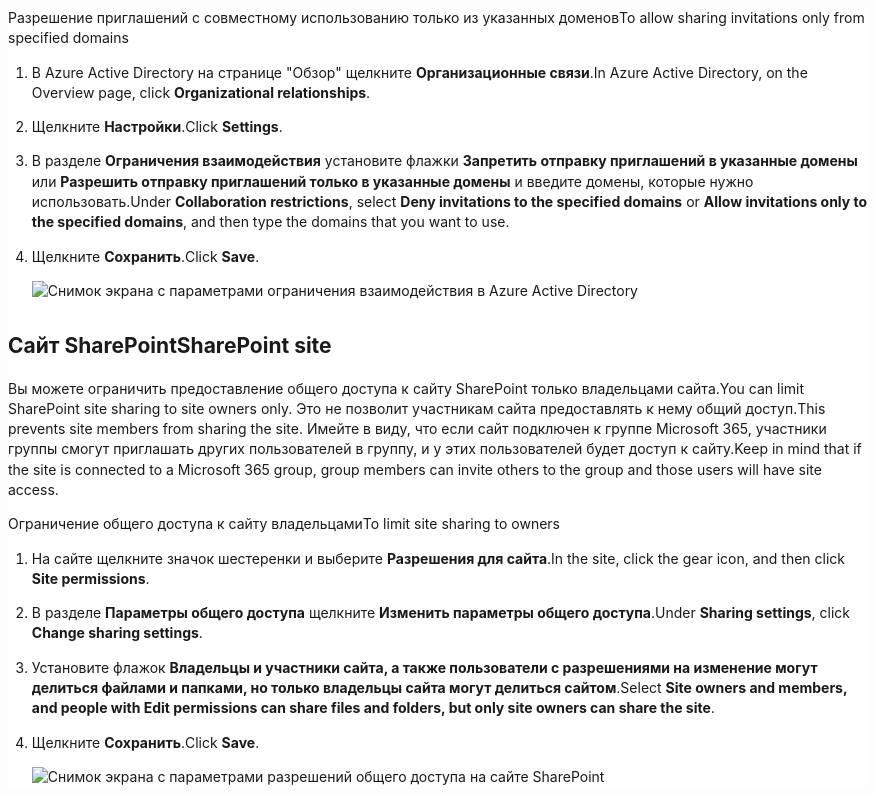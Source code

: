 <span data-ttu-id="c635b-162">Разрешение приглашений с совместному использованию только из указанных доменов</span><span class="sxs-lookup"><span data-stu-id="c635b-162">To allow sharing invitations only from specified domains</span></span>
1. <span data-ttu-id="c635b-163">В Azure Active Directory на странице "Обзор" щелкните **Организационные связи**.</span><span class="sxs-lookup"><span data-stu-id="c635b-163">In Azure Active Directory, on the Overview page, click **Organizational relationships**.</span></span>
2. <span data-ttu-id="c635b-164">Щелкните **Настройки**.</span><span class="sxs-lookup"><span data-stu-id="c635b-164">Click **Settings**.</span></span>
3. <span data-ttu-id="c635b-165">В разделе **Ограничения взаимодействия** установите флажки **Запретить отправку приглашений в указанные домены** или **Разрешить отправку приглашений только в указанные домены** и введите домены, которые нужно использовать.</span><span class="sxs-lookup"><span data-stu-id="c635b-165">Under **Collaboration restrictions**, select **Deny invitations to the specified domains** or **Allow invitations only to the specified domains**, and then type the domains that you want to use.</span></span>
4. <span data-ttu-id="c635b-166">Щелкните **Сохранить**.</span><span class="sxs-lookup"><span data-stu-id="c635b-166">Click **Save**.</span></span>

    ![Снимок экрана с параметрами ограничения взаимодействия в Azure Active Directory](../media/azure-ad-allow-only-specified-domains.png)

## <a name="sharepoint-site"></a><span data-ttu-id="c635b-168">Сайт SharePoint</span><span class="sxs-lookup"><span data-stu-id="c635b-168">SharePoint site</span></span>

<span data-ttu-id="c635b-169">Вы можете ограничить предоставление общего доступа к сайту SharePoint только владельцами сайта.</span><span class="sxs-lookup"><span data-stu-id="c635b-169">You can limit SharePoint site sharing to site owners only.</span></span> <span data-ttu-id="c635b-170">Это не позволит участникам сайта предоставлять к нему общий доступ.</span><span class="sxs-lookup"><span data-stu-id="c635b-170">This prevents site members from sharing the site.</span></span> <span data-ttu-id="c635b-171">Имейте в виду, что если сайт подключен к группе Microsoft 365, участники группы смогут приглашать других пользователей в группу, и у этих пользователей будет доступ к сайту.</span><span class="sxs-lookup"><span data-stu-id="c635b-171">Keep in mind that if the site is connected to a Microsoft 365 group, group members can invite others to the group and those users will have site access.</span></span>

<span data-ttu-id="c635b-172">Ограничение общего доступа к сайту владельцами</span><span class="sxs-lookup"><span data-stu-id="c635b-172">To limit site sharing to owners</span></span>
1. <span data-ttu-id="c635b-173">На сайте щелкните значок шестеренки и выберите **Разрешения для сайта**.</span><span class="sxs-lookup"><span data-stu-id="c635b-173">In the site, click the gear icon, and then click **Site permissions**.</span></span>
2. <span data-ttu-id="c635b-174">В разделе **Параметры общего доступа** щелкните **Изменить параметры общего доступа**.</span><span class="sxs-lookup"><span data-stu-id="c635b-174">Under **Sharing settings**, click **Change sharing settings**.</span></span>
3. <span data-ttu-id="c635b-175">Установите флажок **Владельцы и участники сайта, а также пользователи с разрешениями на изменение могут делиться файлами и папками, но только владельцы сайта могут делиться сайтом**.</span><span class="sxs-lookup"><span data-stu-id="c635b-175">Select **Site owners and members, and people with Edit permissions can share files and folders, but only site owners can share the site**.</span></span>
4. <span data-ttu-id="c635b-176">Щелкните **Сохранить**.</span><span class="sxs-lookup"><span data-stu-id="c635b-176">Click **Save**.</span></span>

    ![Снимок экрана с параметрами разрешений общего доступа на сайте SharePoint](../media/sharepoint-site-sharing-permissions-level-two.png)
